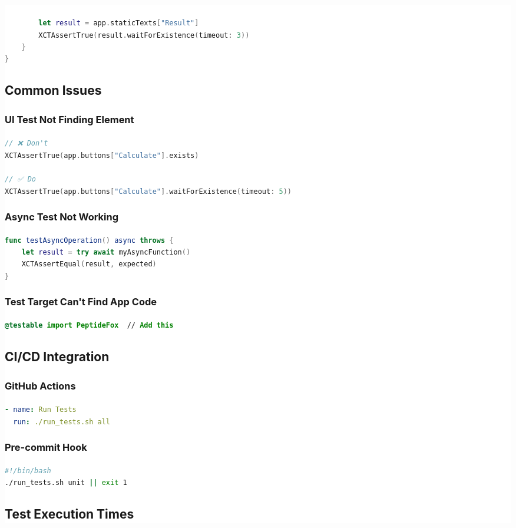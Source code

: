 ```swift
        
        let result = app.staticTexts["Result"]
        XCTAssertTrue(result.waitForExistence(timeout: 3))
    }
}
```

## Common Issues

### UI Test Not Finding Element

```swift
// ❌ Don't
XCTAssertTrue(app.buttons["Calculate"].exists)

// ✅ Do
XCTAssertTrue(app.buttons["Calculate"].waitForExistence(timeout: 5))
```

### Async Test Not Working

```swift
func testAsyncOperation() async throws {
    let result = try await myAsyncFunction()
    XCTAssertEqual(result, expected)
}
```

### Test Target Can't Find App Code

```swift
@testable import PeptideFox  // Add this
```

## CI/CD Integration

### GitHub Actions

```yaml
- name: Run Tests
  run: ./run_tests.sh all
```

### Pre-commit Hook

```bash
#!/bin/bash
./run_tests.sh unit || exit 1
```

## Test Execution Times
